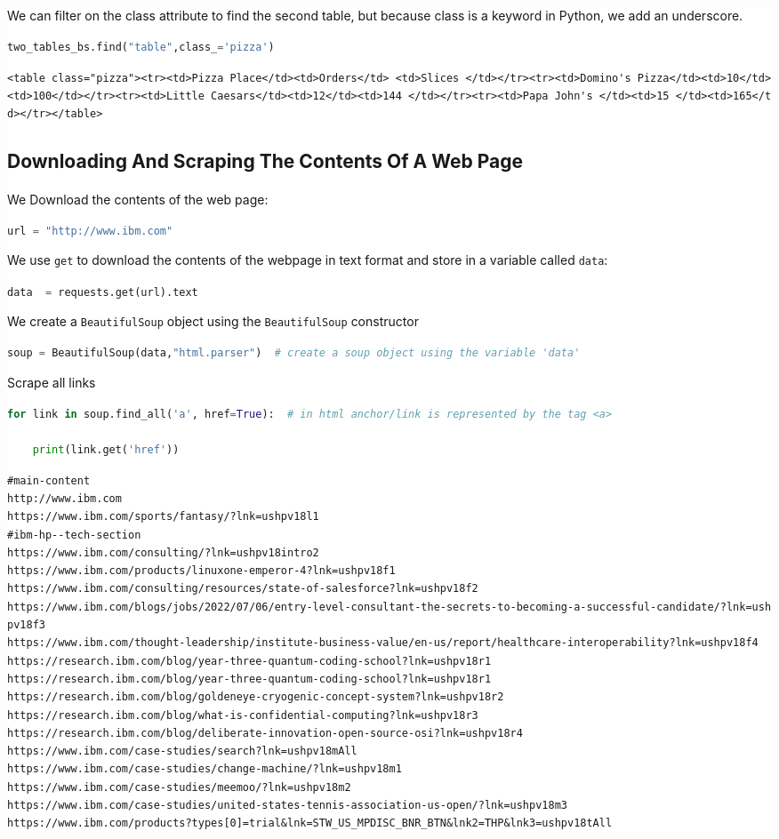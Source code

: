 
We can filter on the class attribute to find the second table, but because class is a keyword in Python, we add an underscore.



```python
two_tables_bs.find("table",class_='pizza')
```




    <table class="pizza"><tr><td>Pizza Place</td><td>Orders</td> <td>Slices </td></tr><tr><td>Domino's Pizza</td><td>10</td><td>100</td></tr><tr><td>Little Caesars</td><td>12</td><td>144 </td></tr><tr><td>Papa John's </td><td>15 </td><td>165</td></tr></table>



<h2 id="DSCW">Downloading And Scraping The Contents Of A Web Page</h2> 


We Download the contents of the web page:



```python
url = "http://www.ibm.com"
```

We use <code>get</code> to download the contents of the webpage in text format and store in a variable called <code>data</code>:



```python
data  = requests.get(url).text 
```

We create a <code>BeautifulSoup</code> object using the <code>BeautifulSoup</code> constructor



```python
soup = BeautifulSoup(data,"html.parser")  # create a soup object using the variable 'data'
```

Scrape all links



```python
for link in soup.find_all('a', href=True):  # in html anchor/link is represented by the tag <a>

    print(link.get('href'))

```

    #main-content
    http://www.ibm.com
    https://www.ibm.com/sports/fantasy/?lnk=ushpv18l1
    #ibm-hp--tech-section
    https://www.ibm.com/consulting/?lnk=ushpv18intro2
    https://www.ibm.com/products/linuxone-emperor-4?lnk=ushpv18f1
    https://www.ibm.com/consulting/resources/state-of-salesforce?lnk=ushpv18f2
    https://www.ibm.com/blogs/jobs/2022/07/06/entry-level-consultant-the-secrets-to-becoming-a-successful-candidate/?lnk=ushpv18f3
    https://www.ibm.com/thought-leadership/institute-business-value/en-us/report/healthcare-interoperability?lnk=ushpv18f4
    https://research.ibm.com/blog/year-three-quantum-coding-school?lnk=ushpv18r1
    https://research.ibm.com/blog/year-three-quantum-coding-school?lnk=ushpv18r1
    https://research.ibm.com/blog/goldeneye-cryogenic-concept-system?lnk=ushpv18r2
    https://research.ibm.com/blog/what-is-confidential-computing?lnk=ushpv18r3
    https://research.ibm.com/blog/deliberate-innovation-open-source-osi?lnk=ushpv18r4
    https://www.ibm.com/case-studies/search?lnk=ushpv18mAll
    https://www.ibm.com/case-studies/change-machine/?lnk=ushpv18m1
    https://www.ibm.com/case-studies/meemoo/?lnk=ushpv18m2
    https://www.ibm.com/case-studies/united-states-tennis-association-us-open/?lnk=ushpv18m3
    https://www.ibm.com/products?types[0]=trial&lnk=STW_US_MPDISC_BNR_BTN&lnk2=THP&lnk3=ushpv18tAll